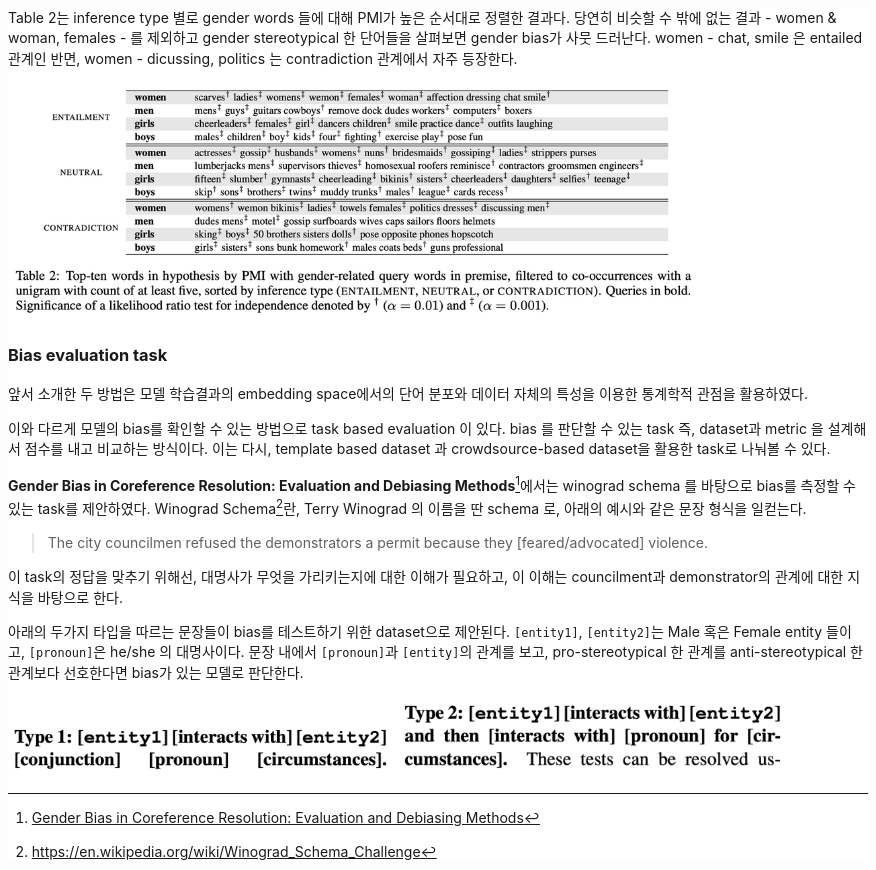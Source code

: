 Table 2는 inference type 별로 gender words 들에 대해 PMI가 높은 순서대로 정렬한 결과다. 당연히 비슷할 수 밖에 없는 결과 - women & woman, females - 를 제외하고 gender stereotypical 한 단어들을 살펴보면 gender bias가 사뭇 드러난다. women - chat, smile 은 entailed 관계인 반면, women - dicussing, politics 는 contradiction 관계에서 자주 등장한다.

<img src="/assets/images/snli_bias_table_2.png?style=centerme" width=80%>


### Bias evaluation task

앞서 소개한 두 방법은 모델 학습결과의 embedding space에서의 단어 분포와 데이터 자체의 특성을 이용한 통계학적 관점을 활용하였다. 

이와 다르게 모델의 bias를 확인할 수 있는 방법으로 task based evaluation 이 있다. bias 를 판단할 수 있는 task 즉, dataset과 metric 을 설계해서 점수를 내고 비교하는 방식이다. 이는 다시, template based dataset 과  crowdsource-based dataset을 활용한 task로 나눠볼 수 있다.

**Gender Bias in Coreference Resolution: Evaluation and Debiasing Methods**[^4]에서는 winograd schema 를 바탕으로 bias를 측정할 수 있는 task를 제안하였다. Winograd Schema[^8]란, Terry Winograd 의 이름을 딴 schema 로, 아래의 예시와 같은 문장 형식을 일컫는다.

> The city councilmen refused the demonstrators a permit because they [feared/advocated] violence.

이 task의 정답을 맞추기 위해선, 대명사가 무엇을 가리키는지에 대한 이해가 필요하고, 이 이해는 councilment과 demonstrator의 관계에 대한 지식을 바탕으로 한다.

아래의 두가지 타입을 따르는 문장들이 bias를 테스트하기 위한 dataset으로 제안된다. `[entity1]`, `[entity2]`는 Male 혹은 Female entity 들이고, `[pronoun]`은 he/she 의 대명사이다. 문장 내에서 `[pronoun]`과 `[entity]`의 관계를 보고, pro-stereotypical 한 관계를 anti-stereotypical 한 관계보다 선호한다면 bias가 있는 모델로 판단한다.

<img src="/assets/images/bias_coref_type1.png?style=left" width=45%>
<img src="/assets/images/bias_coref_type2.png?style=right" width=45%>

[^1]: [Man is to computer programmer as woman is to homemaker? debiasing word embeddings](https://proceedings.neurips.cc/paper/2016/file/a486cd07e4ac3d270571622f4f316ec5-Paper.pdf) 
[^2]: [Semantics derived automatically from language corpora contain human-like biases](https://arxiv.org/abs/1608.07187) 
[^3]: [Social Bias in Elicited Natural Language Inferences](https://www.aclweb.org/anthology/W17-1609/) 
[^4]: [Gender Bias in Coreference Resolution: Evaluation and Debiasing Methods](https://www.aclweb.org/anthology/N18-2003/) 
[^5]: [StereoSet: Measuring stereotypical bias in pretrained language models](https://arxiv.org/abs/2004.09456)
[^6]: [CrowS-Pairs: A Challenge Dataset for Measuring Social Biases in Masked Language Models](https://arxiv.org/abs/2010.00133) 
[^7]: [Language (Technology) is Power: A Critical Survey of “Bias” in NLP](https://arxiv.org/abs/2005.14050)
[^8]: https://en.wikipedia.org/wiki/Winograd_Schema_Challenge
[^9]: https://kyunghyuncho.me/social-impacts-bias-of-ai/
[^10]: https://github.com/inmoonlight/detox/tree/master
[^11]: https://dynabench.org/